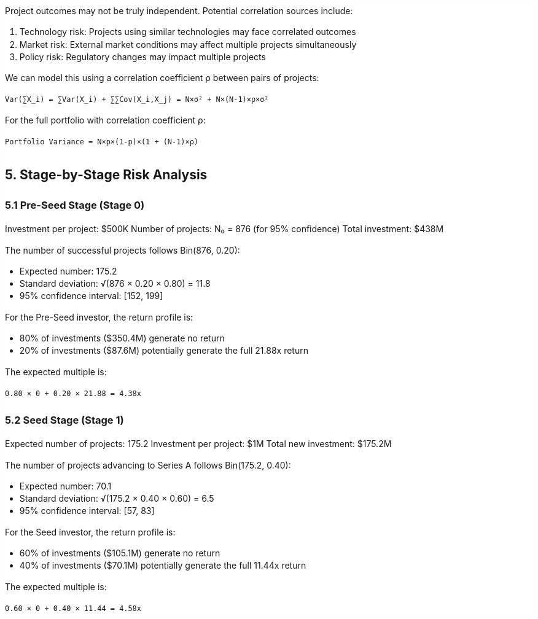Project outcomes may not be truly independent. Potential correlation sources include:
1. Technology risk: Projects using similar technologies may face correlated outcomes
2. Market risk: External market conditions may affect multiple projects simultaneously
3. Policy risk: Regulatory changes may impact multiple projects

We can model this using a correlation coefficient ρ between pairs of projects:

```
Var(∑X_i) = ∑Var(X_i) + ∑∑Cov(X_i,X_j) = N×σ² + N×(N-1)×ρ×σ²
```

For the full portfolio with correlation coefficient ρ:
```
Portfolio Variance = N×p×(1-p)×(1 + (N-1)×ρ)
```

## 5. Stage-by-Stage Risk Analysis

### 5.1 Pre-Seed Stage (Stage 0)

Investment per project: $500K
Number of projects: N₀ = 876 (for 95% confidence)
Total investment: $438M

The number of successful projects follows Bin(876, 0.20):
- Expected number: 175.2
- Standard deviation: √(876 × 0.20 × 0.80) = 11.8
- 95% confidence interval: [152, 199]

For the Pre-Seed investor, the return profile is:
- 80% of investments ($350.4M) generate no return
- 20% of investments ($87.6M) potentially generate the full 21.88x return

The expected multiple is:
```
0.80 × 0 + 0.20 × 21.88 = 4.38x
```

### 5.2 Seed Stage (Stage 1)

Expected number of projects: 175.2
Investment per project: $1M
Total new investment: $175.2M

The number of projects advancing to Series A follows Bin(175.2, 0.40):
- Expected number: 70.1
- Standard deviation: √(175.2 × 0.40 × 0.60) = 6.5
- 95% confidence interval: [57, 83]

For the Seed investor, the return profile is:
- 60% of investments ($105.1M) generate no return
- 40% of investments ($70.1M) potentially generate the full 11.44x return

The expected multiple is:
```
0.60 × 0 + 0.40 × 11.44 = 4.58x
```
